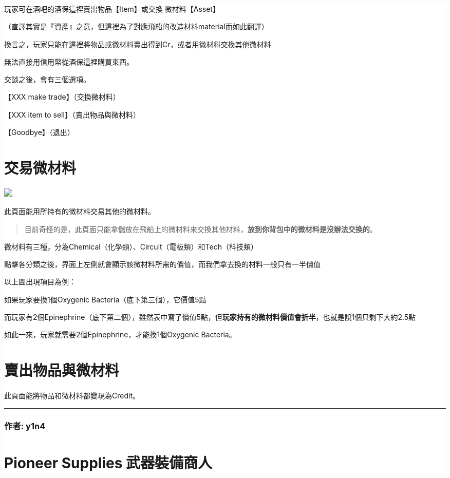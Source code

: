 
玩家可在酒吧的酒保這裡賣出物品【Item】或交換 微材料【Asset】  

（直譯其實是『資產』之意，但這裡為了對應飛船的改造材料material而如此翻譯）  

換言之，玩家只能在這裡將物品或微材料賣出得到Cr，或者用微材料交換其他微材料  

無法直接用信用幣從酒保這裡購買東西。


交談之後，會有三個選項。  

【XXX make trade】（交換微材料）  

【XXX item to sell】（賣出物品與微材料）  

【Goodbye】（退出）


交易微材料
=====


![](https://qiniu.elitedanger.cn/assets/files/2021-03-31/1617212892-548695-bartendertrade.jpeg)  

此頁面能用所持有的微材料交易其他的微材料。



> 目前奇怪的是，此頁面只能拿儲放在飛船上的微材料來交換其他材料，**放到你背包中的微材料是沒辦法交換的**。
> 
> 


微材料有三種，分為Chemical（化學類）、Circuit（電板類）和Tech（科技類）  

點擊各分類之後，界面上左側就會顯示該微材料所需的價值，而我們拿去換的材料一般只有一半價值  

以上圖出現項目為例：  

如果玩家要換1個Oxygenic Bacteria（底下第三個），它價值5點  

而玩家有2個Epinephrine（底下第二個），雖然表中寫了價值5點，但**玩家持有的微材料價值會折半**，也就是說1個只剩下大約2.5點  

如此一來，玩家就需要2個Epinephrine，才能換1個Oxygenic Bacteria。


賣出物品與微材料
========


此頁面能將物品和微材料都變現為Credit。






---



### 作者: y1n4



Pioneer Supplies 武器裝備商人
=======================
